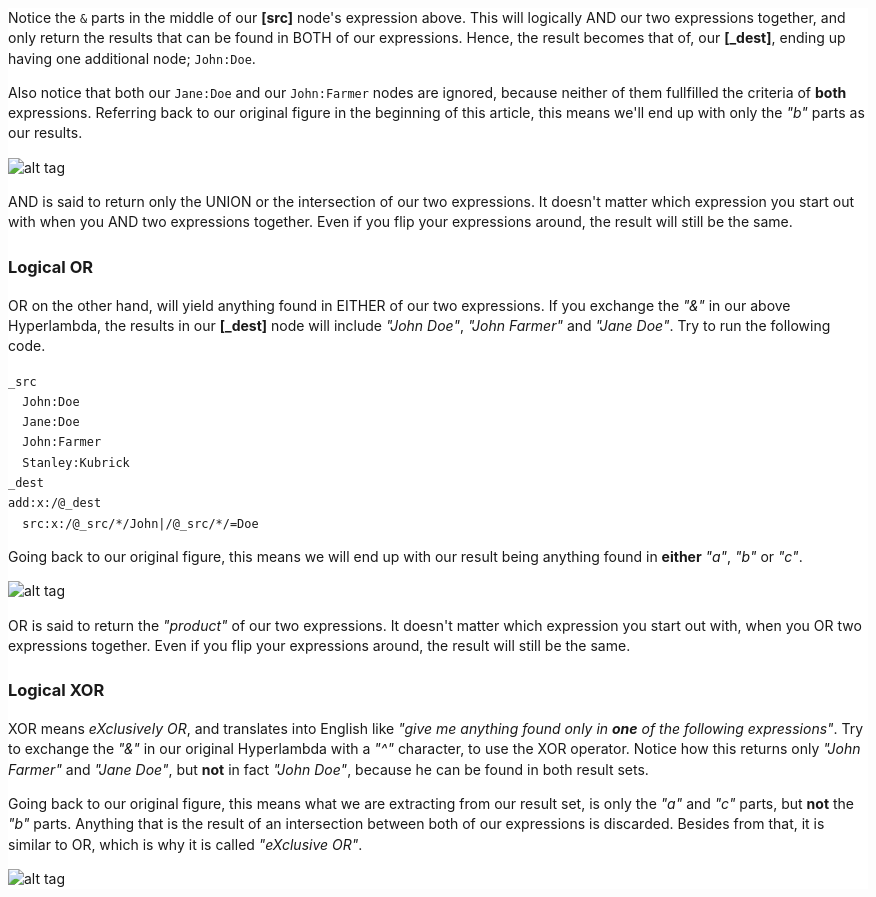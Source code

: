 Notice the `&` parts in the middle of our **[src]** node's expression above. This will logically AND our two expressions together, and only return the results that can be found in BOTH of our expressions. Hence, the result becomes that of, our **[_dest]**, ending up having one additional node; `John:Doe`.

Also notice that both our `Jane:Doe` and our `John:Farmer` nodes are ignored, because neither of them fullfilled the criteria of **both** expressions. Referring back to our original figure in the beginning of this article, this means we'll end up with only the *"b"* parts as our results.

![alt tag](screenshots/boolean-algebra-AND.png)

AND is said to return only the UNION or the intersection of our two expressions. It doesn't matter which expression you start out with when you AND two expressions together. Even if you flip your expressions around, the result will still be the same.

### Logical OR

OR on the other hand, will yield anything found in EITHER of our two expressions. If you exchange the *"&"* in our above Hyperlambda, the results in our **[_dest]** node will include *"John Doe"*, *"John Farmer"* and *"Jane Doe"*. Try to run the following code.

```
_src
  John:Doe
  Jane:Doe
  John:Farmer
  Stanley:Kubrick
_dest
add:x:/@_dest
  src:x:/@_src/*/John|/@_src/*/=Doe
```

Going back to our original figure, this means we will end up with our result being anything found in **either** *"a"*, *"b"* or *"c"*.

![alt tag](screenshots/boolean-algebra-OR.png)

OR is said to return the *"product"* of our two expressions. It doesn't matter which expression you start out with, when you OR two expressions together. Even if you flip your expressions around, the result will still be the same.

### Logical XOR

XOR means _eXclusively OR_, and translates into English like *"give me anything found only in __one__ of the following expressions"*. Try to exchange the *"&"* in our original Hyperlambda with a *"^"* character, to use the XOR operator. Notice how this returns only *"John Farmer"* and *"Jane Doe"*, but **not** in fact *"John Doe"*, because he can be found in both result sets.

Going back to our original figure, this means what we are extracting from our result set, is only the *"a"* and *"c"* parts, but **not** the *"b"* parts. Anything that is the result of an intersection between both of our expressions is discarded. Besides from that, it is similar to OR, which is why it is called *"eXclusive OR"*.

![alt tag](screenshots/boolean-algebra-XOR.png)
